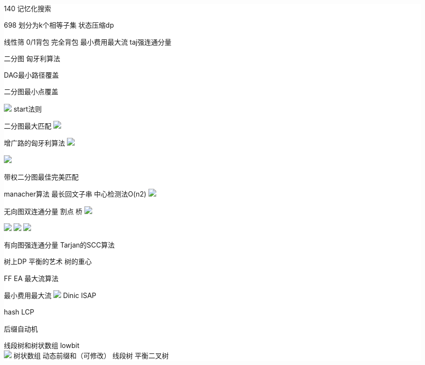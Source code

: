 140 记忆化搜索

698  划分为k个相等子集   状态压缩dp


线性筛  0/1背包  完全背包  最小费用最大流 taj强连通分量

二分图  匈牙利算法

DAG最小路径覆盖

二分图最小点覆盖

![](https://gitee.com/mosheng123456789/pics/raw/master/img/360截图20211213112909911.jpg)
start法则

二分图最大匹配
![](https://gitee.com/mosheng123456789/pics/raw/master/img/360截图20211213114319836.jpg)

增广路的匈牙利算法
![](https://gitee.com/mosheng123456789/pics/raw/master/img/360截图20211213150828410.jpg)

![](https://gitee.com/mosheng123456789/pics/raw/master/img/360截图20211213151141492.jpg)

带权二分图最佳完美匹配

manacher算法      最长回文子串    中心检测法O(n2)
![](https://gitee.com/mosheng123456789/pics/raw/master/img/360截图20211213133459307.jpg)

无向图双连通分量      割点  桥
![](https://gitee.com/mosheng123456789/pics/raw/master/img/360截图20211213124131747.jpg)

![](https://gitee.com/mosheng123456789/pics/raw/master/img/360截图20211213124926065.jpg)
![](https://gitee.com/mosheng123456789/pics/raw/master/img/360截图20211213125419516.jpg)
![](https://gitee.com/mosheng123456789/pics/raw/master/img/360截图20211213125704139.jpg)

有向图强连通分量  Tarjan的SCC算法

树上DP   平衡的艺术  树的重心

FF  EA 最大流算法

最小费用最大流
![](https://gitee.com/mosheng123456789/pics/raw/master/img/360截图20211213120650002.jpg)
Dinic
ISAP


hash LCP

后缀自动机

线段树和树状数组   lowbit    
![](https://gitee.com/mosheng123456789/pics/raw/master/img/360截图20211213142024751.jpg)
树状数组  动态前缀和（可修改）
线段树   平衡二叉树
